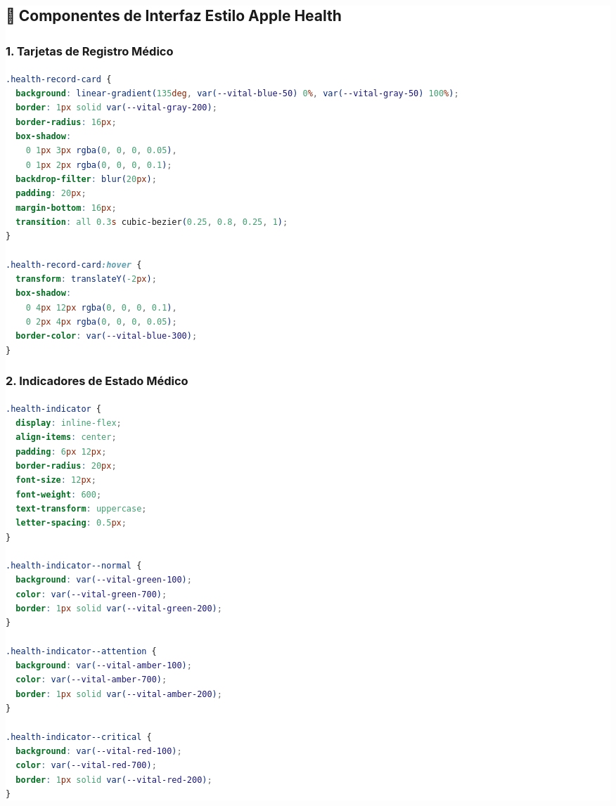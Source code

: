 ## 📱 Componentes de Interfaz Estilo Apple Health

### 1. Tarjetas de Registro Médico
```css
.health-record-card {
  background: linear-gradient(135deg, var(--vital-blue-50) 0%, var(--vital-gray-50) 100%);
  border: 1px solid var(--vital-gray-200);
  border-radius: 16px;
  box-shadow: 
    0 1px 3px rgba(0, 0, 0, 0.05),
    0 1px 2px rgba(0, 0, 0, 0.1);
  backdrop-filter: blur(20px);
  padding: 20px;
  margin-bottom: 16px;
  transition: all 0.3s cubic-bezier(0.25, 0.8, 0.25, 1);
}

.health-record-card:hover {
  transform: translateY(-2px);
  box-shadow: 
    0 4px 12px rgba(0, 0, 0, 0.1),
    0 2px 4px rgba(0, 0, 0, 0.05);
  border-color: var(--vital-blue-300);
}
```

### 2. Indicadores de Estado Médico
```css
.health-indicator {
  display: inline-flex;
  align-items: center;
  padding: 6px 12px;
  border-radius: 20px;
  font-size: 12px;
  font-weight: 600;
  text-transform: uppercase;
  letter-spacing: 0.5px;
}

.health-indicator--normal {
  background: var(--vital-green-100);
  color: var(--vital-green-700);
  border: 1px solid var(--vital-green-200);
}

.health-indicator--attention {
  background: var(--vital-amber-100);
  color: var(--vital-amber-700);
  border: 1px solid var(--vital-amber-200);
}

.health-indicator--critical {
  background: var(--vital-red-100);
  color: var(--vital-red-700);
  border: 1px solid var(--vital-red-200);
}
```
